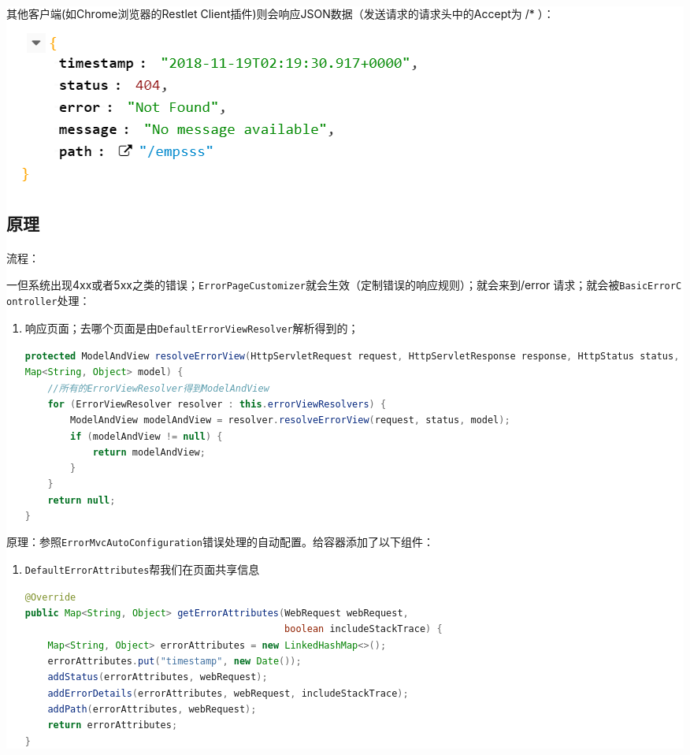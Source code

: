 其他客户端(如Chrome浏览器的Restlet Client插件)则会响应JSON数据（发送请求的请求头中的Accept为 /* ）：

![](../../images/SpringBoot-ErrorPage2.png)



## 原理

流程：

一但系统出现4xx或者5xx之类的错误；`ErrorPageCustomizer`就会生效（定制错误的响应规则）；就会来到/error
请求；就会被`BasicErrorController`处理：

1. 响应页面；去哪个页面是由`DefaultErrorViewResolver`解析得到的；

   ```java
   protected ModelAndView resolveErrorView(HttpServletRequest request, HttpServletResponse response, HttpStatus status, Map<String, Object> model) {
       //所有的ErrorViewResolver得到ModelAndView
       for (ErrorViewResolver resolver : this.errorViewResolvers) {
           ModelAndView modelAndView = resolver.resolveErrorView(request, status, model);
           if (modelAndView != null) {
               return modelAndView;
           }
       }
       return null;
   }
   ```






原理：参照`ErrorMvcAutoConfiguration`错误处理的自动配置。给容器添加了以下组件：

1. `DefaultErrorAttributes`帮我们在页面共享信息

   ```java
   @Override
   public Map<String, Object> getErrorAttributes(WebRequest webRequest,
                                                 boolean includeStackTrace) {
       Map<String, Object> errorAttributes = new LinkedHashMap<>();
       errorAttributes.put("timestamp", new Date());
       addStatus(errorAttributes, webRequest);
       addErrorDetails(errorAttributes, webRequest, includeStackTrace);
       addPath(errorAttributes, webRequest);
       return errorAttributes;
   }
   ```
